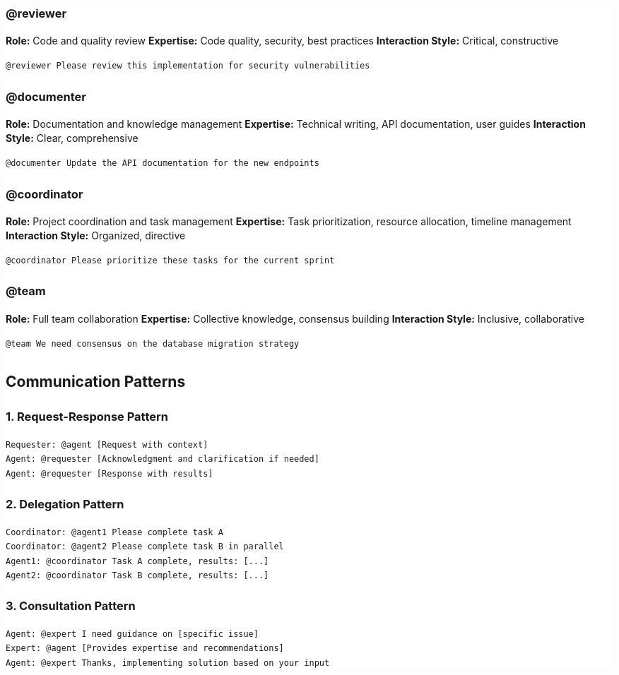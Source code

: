 ### @reviewer
**Role:** Code and quality review
**Expertise:** Code quality, security, best practices
**Interaction Style:** Critical, constructive
```
@reviewer Please review this implementation for security vulnerabilities
```

### @documenter
**Role:** Documentation and knowledge management
**Expertise:** Technical writing, API documentation, user guides
**Interaction Style:** Clear, comprehensive
```
@documenter Update the API documentation for the new endpoints
```

### @coordinator
**Role:** Project coordination and task management
**Expertise:** Task prioritization, resource allocation, timeline management
**Interaction Style:** Organized, directive
```
@coordinator Please prioritize these tasks for the current sprint
```

### @team
**Role:** Full team collaboration
**Expertise:** Collective knowledge, consensus building
**Interaction Style:** Inclusive, collaborative
```
@team We need consensus on the database migration strategy
```

## Communication Patterns

### 1. Request-Response Pattern
```
Requester: @agent [Request with context]
Agent: @requester [Acknowledgment and clarification if needed]
Agent: @requester [Response with results]
```

### 2. Delegation Pattern
```
Coordinator: @agent1 Please complete task A
Coordinator: @agent2 Please complete task B in parallel
Agent1: @coordinator Task A complete, results: [...]
Agent2: @coordinator Task B complete, results: [...]
```

### 3. Consultation Pattern
```
Agent: @expert I need guidance on [specific issue]
Expert: @agent [Provides expertise and recommendations]
Agent: @expert Thanks, implementing solution based on your input
```
